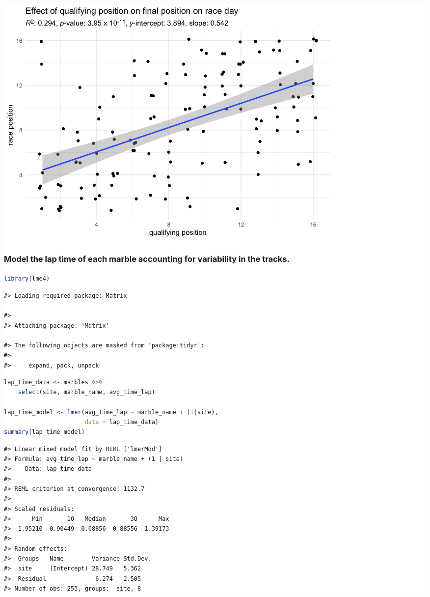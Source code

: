 ![](2020-06-02_marble-racing_files/figure-gfm/unnamed-chunk-9-1.png)

### Model the lap time of each marble accounting for variability in the tracks.

``` r
library(lme4)
```

    #> Loading required package: Matrix

    #> 
    #> Attaching package: 'Matrix'

    #> The following objects are masked from 'package:tidyr':
    #> 
    #>     expand, pack, unpack

``` r
lap_time_data <- marbles %>%
    select(site, marble_name, avg_time_lap)

lap_time_model <- lmer(avg_time_lap ~ marble_name + (1|site),
                       data = lap_time_data)
summary(lap_time_model)
```

    #> Linear mixed model fit by REML ['lmerMod']
    #> Formula: avg_time_lap ~ marble_name + (1 | site)
    #>    Data: lap_time_data
    #> 
    #> REML criterion at convergence: 1132.7
    #> 
    #> Scaled residuals: 
    #>      Min       1Q   Median       3Q      Max 
    #> -1.95210 -0.90449  0.08856  0.88556  1.39173 
    #> 
    #> Random effects:
    #>  Groups   Name        Variance Std.Dev.
    #>  site     (Intercept) 28.749   5.362   
    #>  Residual              6.274   2.505   
    #> Number of obs: 253, groups:  site, 8